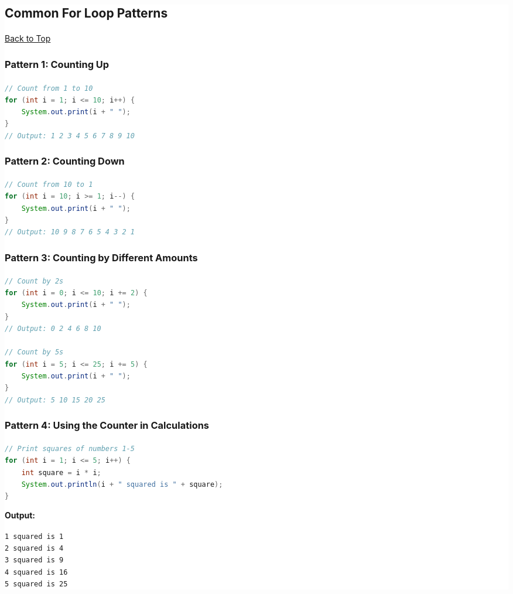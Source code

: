 
## Common For Loop Patterns
[Back to Top](#java-for-loops---lecture-notes)

### Pattern 1: Counting Up

```java
// Count from 1 to 10
for (int i = 1; i <= 10; i++) {
    System.out.print(i + " ");
}
// Output: 1 2 3 4 5 6 7 8 9 10
```

### Pattern 2: Counting Down

```java
// Count from 10 to 1
for (int i = 10; i >= 1; i--) {
    System.out.print(i + " ");
}
// Output: 10 9 8 7 6 5 4 3 2 1
```

### Pattern 3: Counting by Different Amounts

```java
// Count by 2s
for (int i = 0; i <= 10; i += 2) {
    System.out.print(i + " ");
}
// Output: 0 2 4 6 8 10

// Count by 5s
for (int i = 5; i <= 25; i += 5) {
    System.out.print(i + " ");
}
// Output: 5 10 15 20 25
```

### Pattern 4: Using the Counter in Calculations

```java
// Print squares of numbers 1-5
for (int i = 1; i <= 5; i++) {
    int square = i * i;
    System.out.println(i + " squared is " + square);
}
```

**Output:**
```
1 squared is 1
2 squared is 4
3 squared is 9
4 squared is 16
5 squared is 25
```

